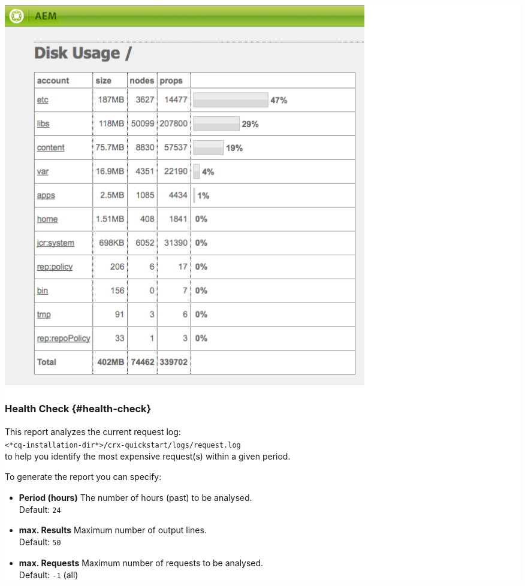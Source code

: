![](assets/reportdiskusage.png) 

### Health Check {#health-check}



This report analyzes the current request log:  
`<*cq-installation-dir*>/crx-quickstart/logs/request.log`  
to help you identify the most expensive request(s) within a given period.

To generate the report you can specify:

* **Period (hours)** 
  The number of hours (past) to be analysed.  
  Default: `24`  

* **max. Results** 
  Maximum number of output lines.  
  Default: `50`  

* **max. Requests** 
  Maximum number of requests to be analysed.  
  Default: `-1` (all)  

